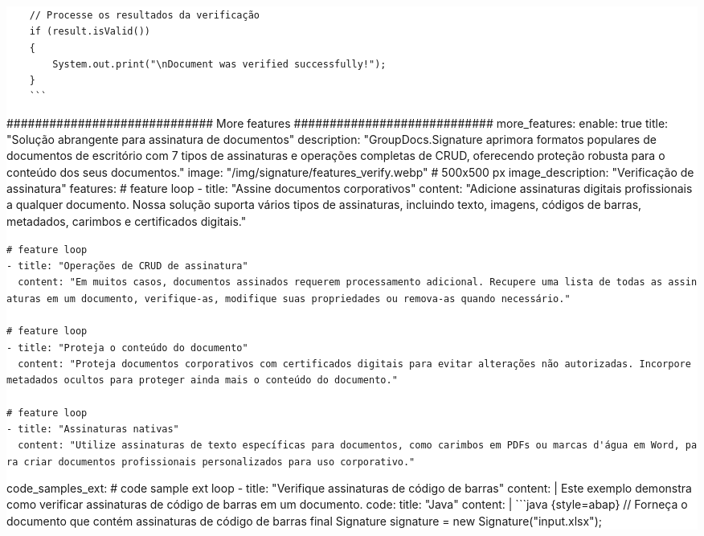         // Processe os resultados da verificação
        if (result.isValid())
        {
            System.out.print("\nDocument was verified successfully!");
        }
        ```            

############################# More features ############################
more_features:
  enable: true
  title: "Solução abrangente para assinatura de documentos"
  description: "GroupDocs.Signature aprimora formatos populares de documentos de escritório com 7 tipos de assinaturas e operações completas de CRUD, oferecendo proteção robusta para o conteúdo dos seus documentos."
  image: "/img/signature/features_verify.webp" # 500x500 px
  image_description: "Verificação de assinatura"
  features:
    # feature loop
    - title: "Assine documentos corporativos"
      content: "Adicione assinaturas digitais profissionais a qualquer documento. Nossa solução suporta vários tipos de assinaturas, incluindo texto, imagens, códigos de barras, metadados, carimbos e certificados digitais."

    # feature loop
    - title: "Operações de CRUD de assinatura"
      content: "Em muitos casos, documentos assinados requerem processamento adicional. Recupere uma lista de todas as assinaturas em um documento, verifique-as, modifique suas propriedades ou remova-as quando necessário."

    # feature loop
    - title: "Proteja o conteúdo do documento"
      content: "Proteja documentos corporativos com certificados digitais para evitar alterações não autorizadas. Incorpore metadados ocultos para proteger ainda mais o conteúdo do documento."

    # feature loop
    - title: "Assinaturas nativas"
      content: "Utilize assinaturas de texto específicas para documentos, como carimbos em PDFs ou marcas d'água em Word, para criar documentos profissionais personalizados para uso corporativo."
      
  code_samples_ext:
    # code sample ext loop
    - title: "Verifique assinaturas de código de barras"
      content: |
        Este exemplo demonstra como verificar assinaturas de código de barras em um documento.
      code:
        title: "Java"
        content: |
          ```java {style=abap}
          // Forneça o documento que contém assinaturas de código de barras
          final Signature signature = new Signature("input.xlsx");
